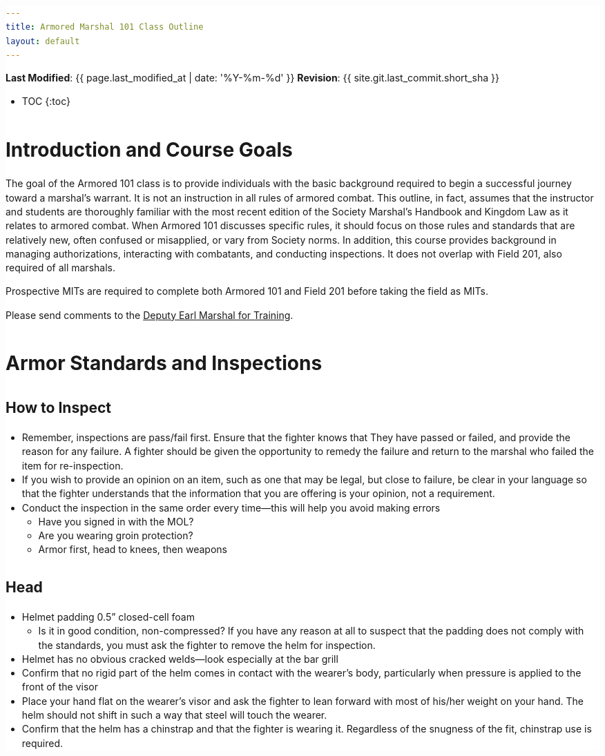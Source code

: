 ```yaml
---
title: Armored Marshal 101 Class Outline
layout: default
---
```


**Last Modified**: {{ page.last_modified_at | date: '%Y-%m-%d' }}
**Revision**: {{ site.git.last_commit.short_sha }}

* TOC
{:toc}

# Introduction and Course Goals
The goal of the Armored 101 class is to provide individuals with the basic background required to begin a successful journey toward a marshal’s warrant.  It is not an instruction in all rules of armored combat.  This outline, in fact, assumes that the instructor and students are thoroughly familiar with the most recent edition of the Society Marshal’s Handbook and Kingdom Law as it relates to armored combat.  When Armored 101 discusses specific rules, it should focus on those rules and standards that are relatively new, often confused or misapplied, or vary from Society norms.  In addition, this course provides background in managing authorizations, interacting with combatants, and conducting inspections.  It does not overlap with Field 201, also required of all marshals.


Prospective MITs are required to complete both Armored 101 and Field 201 before taking the field as MITs.

Please send comments to the [Deputy Earl Marshal for Training](mailto:dem-training@atlantia.sca.org).

# Armor Standards and Inspections
## How to Inspect
* Remember, inspections are pass/fail first. Ensure that the fighter knows that They have passed or failed, and provide the reason for any failure.  A fighter should be given the opportunity to remedy the failure and return to the marshal who failed the item for re-inspection.
* If you wish to provide an opinion on an item, such as one that may be legal, but close to failure, be clear in your language so that the fighter understands that the information that you are offering is your opinion, not a requirement.
* Conduct the inspection in the same order every time—this will help you avoid making errors
    * Have you signed in with the MOL?
    * Are you wearing groin protection?
    * Armor first, head to knees, then weapons

## Head
* Helmet padding 0.5” closed-cell foam
    * Is it in good condition, non-compressed?  If you have any reason at all to suspect that the padding does not comply with the standards, you must ask the fighter to remove the helm for inspection.
* Helmet has no obvious cracked welds—look especially at the bar grill
* Confirm that no rigid part of the helm comes in contact with the wearer’s body, particularly when pressure is applied to the front of the visor
* Place your hand flat on the wearer’s visor and ask the fighter to lean forward with most of his/her weight on your hand.  The helm should not shift in such a way that steel will touch the wearer.
* Confirm that the helm has a chinstrap and that the fighter is wearing it.  Regardless of the snugness of the fit, chinstrap use is required.
